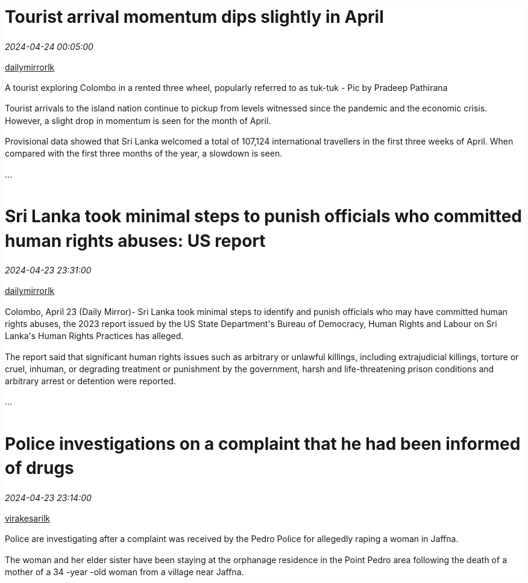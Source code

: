 

# Tourist arrival momentum dips slightly in April

*2024-04-24 00:05:00*

[dailymirrorlk](https://www.dailymirror.lk/breaking-news/Tourist-arrival-momentum-dips-slightly-in-April/108-281242)

A tourist exploring Colombo in a rented three wheel, popularly referred to as tuk-tuk - Pic by Pradeep Pathirana

Tourist arrivals to the island nation continue to pickup from levels witnessed since the pandemic and the economic crisis. However, a slight drop in momentum is seen for the month of April.

Provisional data showed that Sri Lanka welcomed a total of 107,124 international travellers in the first three weeks of April. When compared with the first three months of the year, a slowdown is seen.

...



# Sri Lanka took minimal steps to punish officials who committed human rights abuses: US report

*2024-04-23 23:31:00*

[dailymirrorlk](https://www.dailymirror.lk/breaking-news/Sri-Lanka-took-minimal-steps-to-punish-officials-who-committed-human-rights-abuses-US-report/108-281220)

Colombo, April 23 (Daily Mirror)- Sri Lanka took minimal steps to identify and punish officials who may have committed human rights abuses, the 2023 report issued by the US State Department's Bureau of Democracy, Human Rights and Labour on Sri Lanka's Human Rights Practices has alleged.

The report said that significant human rights issues such as arbitrary or unlawful killings, including extrajudicial killings, torture or cruel, inhuman, or degrading treatment or punishment by the government, harsh and life-threatening prison conditions and arbitrary arrest or detention were reported.

...



# Police investigations on a complaint that he had been informed of drugs

*2024-04-23 23:14:00*

[virakesarilk](https://www.virakesari.lk/article/181799)

Police are investigating after a complaint was received by the Pedro Police for allegedly raping a woman in Jaffna.

The woman and her elder sister have been staying at the orphanage residence in the Point Pedro area following the death of a mother of a 34 -year -old woman from a village near Jaffna.
